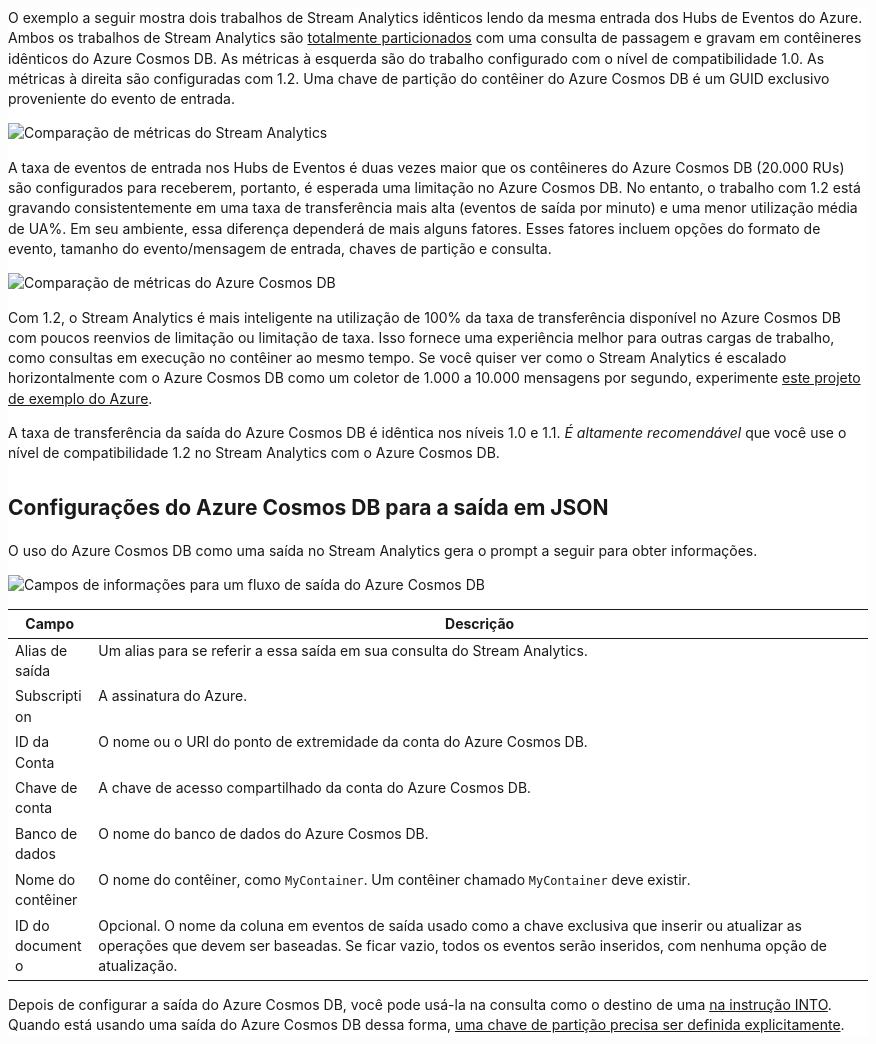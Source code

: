 O exemplo a seguir mostra dois trabalhos de Stream Analytics idênticos lendo da mesma entrada dos Hubs de Eventos do Azure. Ambos os trabalhos de Stream Analytics são [totalmente particionados](./stream-analytics-parallelization.md#embarrassingly-parallel-jobs) com uma consulta de passagem e gravam em contêineres idênticos do Azure Cosmos DB. As métricas à esquerda são do trabalho configurado com o nível de compatibilidade 1.0. As métricas à direita são configuradas com 1.2. Uma chave de partição do contêiner do Azure Cosmos DB é um GUID exclusivo proveniente do evento de entrada.

![Comparação de métricas do Stream Analytics](media/stream-analytics-documentdb-output/stream-analytics-documentdb-output-3.png)

A taxa de eventos de entrada nos Hubs de Eventos é duas vezes maior que os contêineres do Azure Cosmos DB (20.000 RUs) são configurados para receberem, portanto, é esperada uma limitação no Azure Cosmos DB. No entanto, o trabalho com 1.2 está gravando consistentemente em uma taxa de transferência mais alta (eventos de saída por minuto) e uma menor utilização média de UA%. Em seu ambiente, essa diferença dependerá de mais alguns fatores. Esses fatores incluem opções do formato de evento, tamanho do evento/mensagem de entrada, chaves de partição e consulta.

![Comparação de métricas do Azure Cosmos DB](media/stream-analytics-documentdb-output/stream-analytics-documentdb-output-2.png)

Com 1.2, o Stream Analytics é mais inteligente na utilização de 100% da taxa de transferência disponível no Azure Cosmos DB com poucos reenvios de limitação ou limitação de taxa. Isso fornece uma experiência melhor para outras cargas de trabalho, como consultas em execução no contêiner ao mesmo tempo. Se você quiser ver como o Stream Analytics é escalado horizontalmente com o Azure Cosmos DB como um coletor de 1.000 a 10.000 mensagens por segundo, experimente [este projeto de exemplo do Azure](https://github.com/Azure-Samples/streaming-at-scale/tree/main/eventhubs-streamanalytics-cosmosdb).

A taxa de transferência da saída do Azure Cosmos DB é idêntica nos níveis 1.0 e 1.1. *É altamente recomendável* que você use o nível de compatibilidade 1.2 no Stream Analytics com o Azure Cosmos DB.

## <a name="azure-cosmos-db-settings-for-json-output"></a>Configurações do Azure Cosmos DB para a saída em JSON

O uso do Azure Cosmos DB como uma saída no Stream Analytics gera o prompt a seguir para obter informações.

![Campos de informações para um fluxo de saída do Azure Cosmos DB](media/stream-analytics-documentdb-output/stream-analytics-documentdb-output-1.png)

|Campo           | Descrição|
|-------------   | -------------|
|Alias de saída    | Um alias para se referir a essa saída em sua consulta do Stream Analytics.|
|Subscription    | A assinatura do Azure.|
|ID da Conta      | O nome ou o URI do ponto de extremidade da conta do Azure Cosmos DB.|
|Chave de conta     | A chave de acesso compartilhado da conta do Azure Cosmos DB.|
|Banco de dados        | O nome do banco de dados do Azure Cosmos DB.|
|Nome do contêiner | O nome do contêiner, como `MyContainer`. Um contêiner chamado `MyContainer` deve existir.  |
|ID do documento     | Opcional. O nome da coluna em eventos de saída usado como a chave exclusiva que inserir ou atualizar as operações que devem ser baseadas. Se ficar vazio, todos os eventos serão inseridos, com nenhuma opção de atualização.|

Depois de configurar a saída do Azure Cosmos DB, você pode usá-la na consulta como o destino de uma [na instrução INTO](/stream-analytics-query/into-azure-stream-analytics). Quando está usando uma saída do Azure Cosmos DB dessa forma, [uma chave de partição precisa ser definida explicitamente](./stream-analytics-parallelization.md#partitions-in-inputs-and-outputs). 
